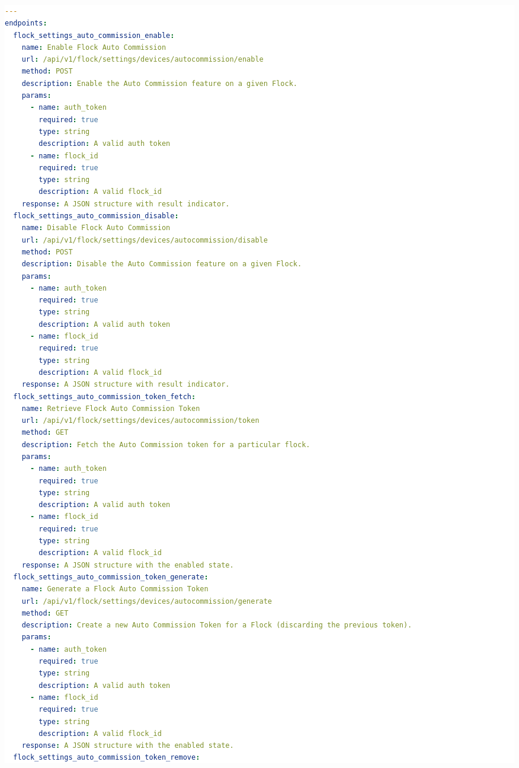 ```yaml
---
endpoints:
  flock_settings_auto_commission_enable:
    name: Enable Flock Auto Commission
    url: /api/v1/flock/settings/devices/autocommission/enable
    method: POST
    description: Enable the Auto Commission feature on a given Flock.
    params:
      - name: auth_token
        required: true
        type: string
        description: A valid auth token
      - name: flock_id
        required: true
        type: string
        description: A valid flock_id
    response: A JSON structure with result indicator.
  flock_settings_auto_commission_disable:
    name: Disable Flock Auto Commission
    url: /api/v1/flock/settings/devices/autocommission/disable
    method: POST
    description: Disable the Auto Commission feature on a given Flock.
    params:
      - name: auth_token
        required: true
        type: string
        description: A valid auth token
      - name: flock_id
        required: true
        type: string
        description: A valid flock_id
    response: A JSON structure with result indicator.
  flock_settings_auto_commission_token_fetch:
    name: Retrieve Flock Auto Commission Token
    url: /api/v1/flock/settings/devices/autocommission/token
    method: GET
    description: Fetch the Auto Commission token for a particular flock.
    params:
      - name: auth_token
        required: true
        type: string
        description: A valid auth token
      - name: flock_id
        required: true
        type: string
        description: A valid flock_id
    response: A JSON structure with the enabled state.
  flock_settings_auto_commission_token_generate:
    name: Generate a Flock Auto Commission Token
    url: /api/v1/flock/settings/devices/autocommission/generate
    method: GET
    description: Create a new Auto Commission Token for a Flock (discarding the previous token).
    params:
      - name: auth_token
        required: true
        type: string
        description: A valid auth token
      - name: flock_id
        required: true
        type: string
        description: A valid flock_id
    response: A JSON structure with the enabled state.
  flock_settings_auto_commission_token_remove:
```